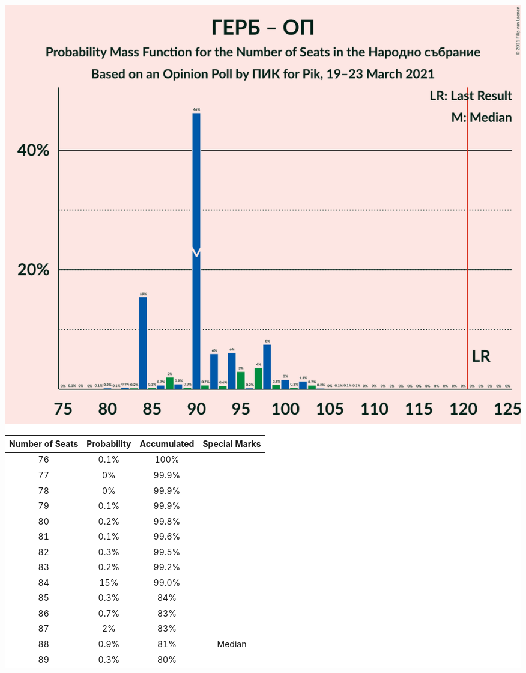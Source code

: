 ![Graph with seats probability mass function not yet produced](2021-03-23-ПИК-coalitions-seats-pmf-герб–оп.png "Seats Probability Mass Function")

| Number of Seats | Probability | Accumulated | Special Marks |
|:---------------:|:-----------:|:-----------:|:-------------:|
| 76 | 0.1% | 100% |  |
| 77 | 0% | 99.9% |  |
| 78 | 0% | 99.9% |  |
| 79 | 0.1% | 99.9% |  |
| 80 | 0.2% | 99.8% |  |
| 81 | 0.1% | 99.6% |  |
| 82 | 0.3% | 99.5% |  |
| 83 | 0.2% | 99.2% |  |
| 84 | 15% | 99.0% |  |
| 85 | 0.3% | 84% |  |
| 86 | 0.7% | 83% |  |
| 87 | 2% | 83% |  |
| 88 | 0.9% | 81% | Median |
| 89 | 0.3% | 80% |  |